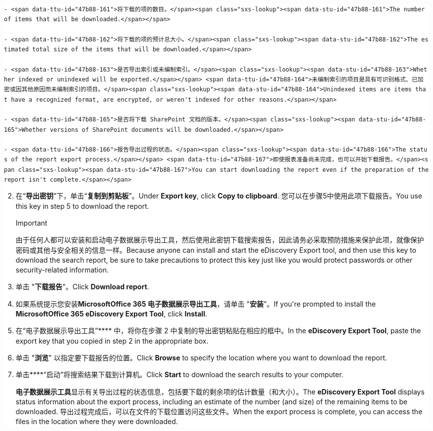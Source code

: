     - <span data-ttu-id="47b88-161">将下载的项的数目。</span><span class="sxs-lookup"><span data-stu-id="47b88-161">The number of items that will be downloaded.</span></span>
    
    - <span data-ttu-id="47b88-162">将下载的项的预计总大小。</span><span class="sxs-lookup"><span data-stu-id="47b88-162">The estimated total size of the items that will be downloaded.</span></span>
    
    - <span data-ttu-id="47b88-163">是否导出索引或未编制索引。</span><span class="sxs-lookup"><span data-stu-id="47b88-163">Whether indexed or unindexed will be exported.</span></span> <span data-ttu-id="47b88-164">未编制索引的项目是具有可识别格式、已加密或因其他原因而未编制索引的项目。</span><span class="sxs-lookup"><span data-stu-id="47b88-164">Unindexed items are items that have a recognized format, are encrypted, or weren't indexed for other reasons.</span></span>
    
    - <span data-ttu-id="47b88-165">是否将下载 SharePoint 文档的版本。</span><span class="sxs-lookup"><span data-stu-id="47b88-165">Whether versions of SharePoint documents will be downloaded.</span></span>
    
    - <span data-ttu-id="47b88-166">报告导出过程的状态。</span><span class="sxs-lookup"><span data-stu-id="47b88-166">The status of the report export process.</span></span> <span data-ttu-id="47b88-167">即使报表准备尚未完成，也可以开始下载报告。</span><span class="sxs-lookup"><span data-stu-id="47b88-167">You can start downloading the report even if the preparation of the report isn't complete.</span></span>
    
2. <span data-ttu-id="47b88-168">在“**导出密钥**”下，单击“**复制到剪贴板**”。</span><span class="sxs-lookup"><span data-stu-id="47b88-168">Under **Export key**, click **Copy to clipboard**.</span></span> <span data-ttu-id="47b88-169">您可以在步骤5中使用此项下载报告。</span><span class="sxs-lookup"><span data-stu-id="47b88-169">You use this key in step 5 to download the report.</span></span>
    
    > [!IMPORTANT]
    > <span data-ttu-id="47b88-170">由于任何人都可以安装和启动电子数据展示导出工具，然后使用此密钥下载搜索报告，因此请务必采取预防措施来保护此项，就像保护密码或其他与安全相关的信息一样。</span><span class="sxs-lookup"><span data-stu-id="47b88-170">Because anyone can install and start the eDiscovery Export tool, and then use this key to download the search report, be sure to take precautions to protect this key just like you would protect passwords or other security-related information.</span></span> 
  
3. <span data-ttu-id="47b88-171">单击 "**下载报告**"。</span><span class="sxs-lookup"><span data-stu-id="47b88-171">Click **Download report**.</span></span>
    
4. <span data-ttu-id="47b88-172">如果系统提示您安装**MicrosoftOffice 365 电子数据展示导出工具**，请单击 "**安装**"。</span><span class="sxs-lookup"><span data-stu-id="47b88-172">If you're prompted to install the **MicrosoftOffice 365 eDiscovery Export Tool**, click **Install**.</span></span>
    
5. <span data-ttu-id="47b88-173">在“电子数据展示导出工具”\*\*\*\* 中，将你在步骤 2 中复制的导出密钥粘贴在相应的框中。</span><span class="sxs-lookup"><span data-stu-id="47b88-173">In the **eDiscovery Export Tool**, paste the export key that you copied in step 2 in the appropriate box.</span></span>
    
6. <span data-ttu-id="47b88-174">单击 "**浏览**" 以指定要下载报告的位置。</span><span class="sxs-lookup"><span data-stu-id="47b88-174">Click **Browse** to specify the location where you want to download the report.</span></span> 
    
7. <span data-ttu-id="47b88-175">单击\*\*\*\*“启动”将搜索结果下载到计算机。</span><span class="sxs-lookup"><span data-stu-id="47b88-175">Click **Start** to download the search results to your computer.</span></span> 
    
    <span data-ttu-id="47b88-176">**电子数据展示工具**显示有关导出过程的状态信息，包括要下载的剩余项的估计数量（和大小）。</span><span class="sxs-lookup"><span data-stu-id="47b88-176">The **eDiscovery Export Tool** displays status information about the export process, including an estimate of the number (and size) of the remaining items to be downloaded.</span></span> <span data-ttu-id="47b88-177">导出过程完成后，可以在文件的下载位置访问这些文件。</span><span class="sxs-lookup"><span data-stu-id="47b88-177">When the export process is complete, you can access the files in the location where they were downloaded.</span></span> 
    